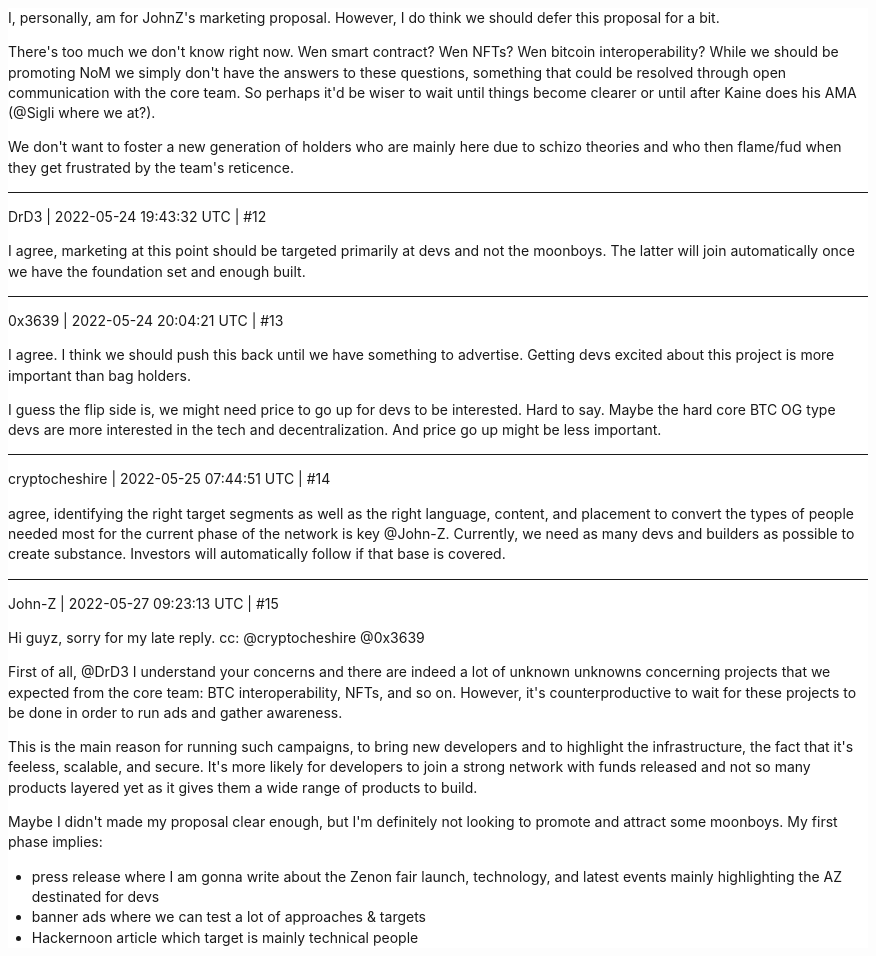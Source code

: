 I, personally, am for JohnZ's marketing proposal. However, I do think we should defer this proposal for a bit. 

There's too much we don't know right now. Wen smart contract? Wen NFTs? Wen bitcoin interoperability? While we should be promoting NoM we simply don't have the answers to these questions, something that could be resolved through open communication with the core team. So perhaps it'd be wiser to wait until things become clearer or until after Kaine does his AMA (@Sigli where we at?).

We don't want to foster a new generation of holders who are mainly here due to schizo theories and who then flame/fud when they get frustrated by the team's reticence.

-------------------------

DrD3 | 2022-05-24 19:43:32 UTC | #12

I agree, marketing at this point should be targeted primarily at devs and not the moonboys. The latter will join automatically once we have the foundation set and enough built.

-------------------------

0x3639 | 2022-05-24 20:04:21 UTC | #13

I agree.  I think we should push this back until we have something to advertise.  Getting devs excited about this project is more important than bag holders.   

I guess the flip side is, we might need price to go up for devs to be interested.  Hard to say.  Maybe the hard core BTC OG type devs are more interested in the tech and decentralization.  And price go up might be less important.

-------------------------

cryptocheshire | 2022-05-25 07:44:51 UTC | #14

agree, identifying the right target segments as well as the right language, content, and placement to convert the types of people needed most for the current phase of the network is key @John-Z. Currently, we need as many devs and builders as possible to create substance. Investors will automatically follow if that base is covered.

-------------------------

John-Z | 2022-05-27 09:23:13 UTC | #15

Hi guyz, sorry for my late reply. cc: @cryptocheshire @0x3639 

First of all, @DrD3 I understand your concerns and there are indeed a lot of unknown unknowns concerning projects that we expected from the core team: BTC interoperability, NFTs, and so on.  However, it's counterproductive to wait for these projects to be done in order to run ads and gather awareness. 

This is the main reason for running such campaigns, to bring new developers and to highlight the infrastructure, the fact that it's feeless, scalable, and secure. It's more likely for developers to join a strong network with funds released and not so many products layered yet as it gives them a wide range of products to build. 

Maybe I didn't made my proposal clear enough, but I'm definitely not looking to promote and attract some moonboys. My first phase implies:

- press release where I am gonna write about the Zenon fair launch, technology, and latest events mainly highlighting the AZ destinated for devs
- banner ads where we can test a lot of approaches & targets
- Hackernoon article which target is mainly technical people 

